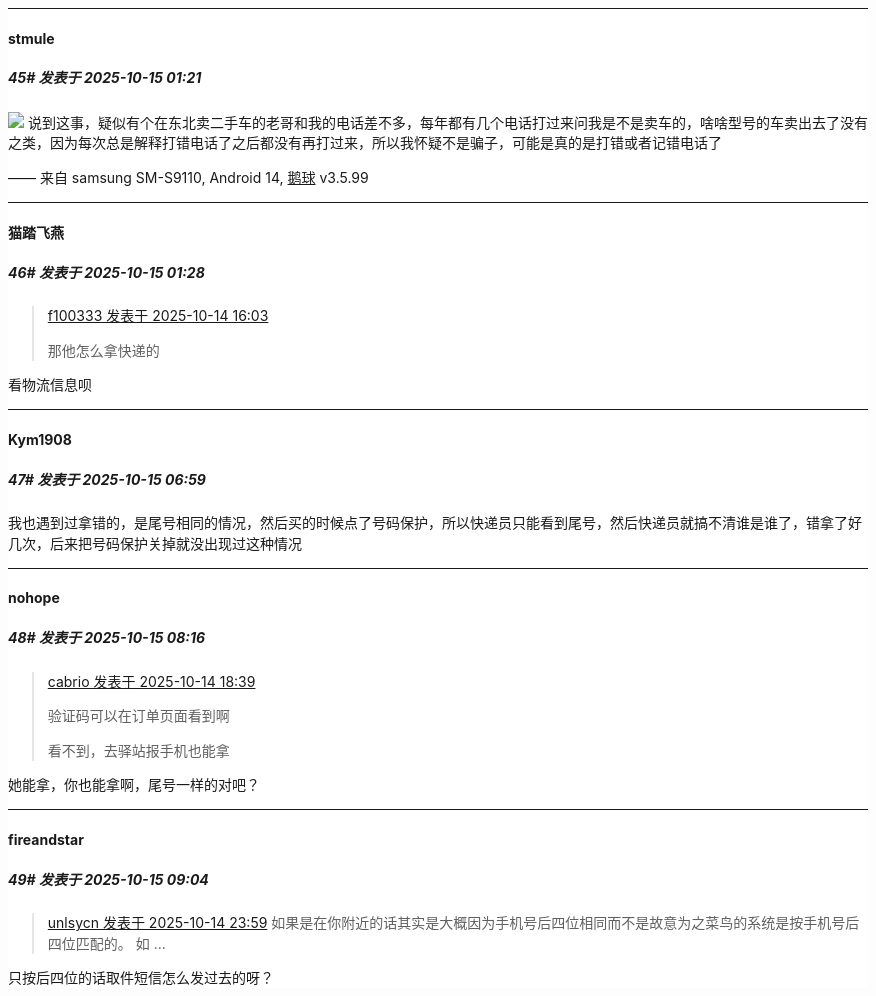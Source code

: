 
*****

####  stmule  
##### 45#       发表于 2025-10-15 01:21

<img src="https://static.stage1st.com/image/smiley/face2017/067.png" referrerpolicy="no-referrer">
说到这事，疑似有个在东北卖二手车的老哥和我的电话差不多，每年都有几个电话打过来问我是不是卖车的，啥啥型号的车卖出去了没有之类，因为每次总是解释打错电话了之后都没有再打过来，所以我怀疑不是骗子，可能是真的是打错或者记错电话了

—— 来自 samsung SM-S9110, Android 14, [鹅球](https://www.pgyer.com/GcUxKd4w) v3.5.99


*****

####  猫踏飞燕  
##### 46#       发表于 2025-10-15 01:28

<blockquote><a href="httphttps://stage1st.com/2b/forum.php?mod=redirect&amp;goto=findpost&amp;pid=68569690&amp;ptid=2264428" target="_blank">f100333 发表于 2025-10-14 16:03</a>

那他怎么拿快递的</blockquote>
看物流信息呗


*****

####  Kym1908  
##### 47#       发表于 2025-10-15 06:59

我也遇到过拿错的，是尾号相同的情况，然后买的时候点了号码保护，所以快递员只能看到尾号，然后快递员就搞不清谁是谁了，错拿了好几次，后来把号码保护关掉就没出现过这种情况


*****

####  nohope  
##### 48#       发表于 2025-10-15 08:16

<blockquote><a href="httphttps://stage1st.com/2b/forum.php?mod=redirect&amp;goto=findpost&amp;pid=68570535&amp;ptid=2264428" target="_blank">cabrio 发表于 2025-10-14 18:39</a>

验证码可以在订单页面看到啊

看不到，去驿站报手机也能拿</blockquote>
她能拿，你也能拿啊，尾号一样的对吧？


*****

####  fireandstar  
##### 49#       发表于 2025-10-15 09:04

<blockquote><a href="httphttps://stage1st.com/2b/forum.php?mod=redirect&amp;goto=findpost&amp;pid=68571711&amp;ptid=2264428" target="_blank">unlsycn 发表于 2025-10-14 23:59</a>
如果是在你附近的话其实是大概因为手机号后四位相同而不是故意为之菜鸟的系统是按手机号后四位匹配的。
如 ...</blockquote>
只按后四位的话取件短信怎么发过去的呀？
